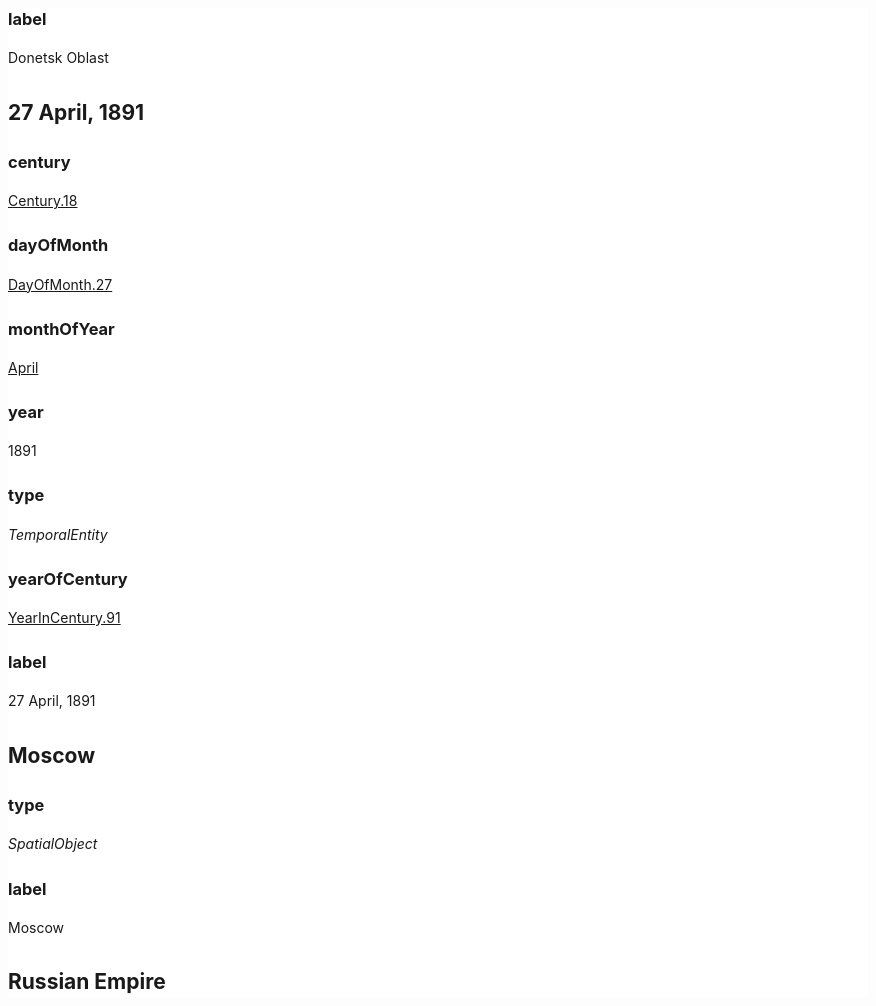 ### label


Donetsk Oblast

## 27 April, 1891

### century


[Century.18](#Century.18)

### dayOfMonth


[DayOfMonth.27](#DayOfMonth.27)

### monthOfYear


[April](#April)

### year


1891

### type


*TemporalEntity*

### yearOfCentury


[YearInCentury.91](#YearInCentury.91)

### label


27 April, 1891

## Moscow

### type


*SpatialObject*

### label


Moscow

## Russian Empire
